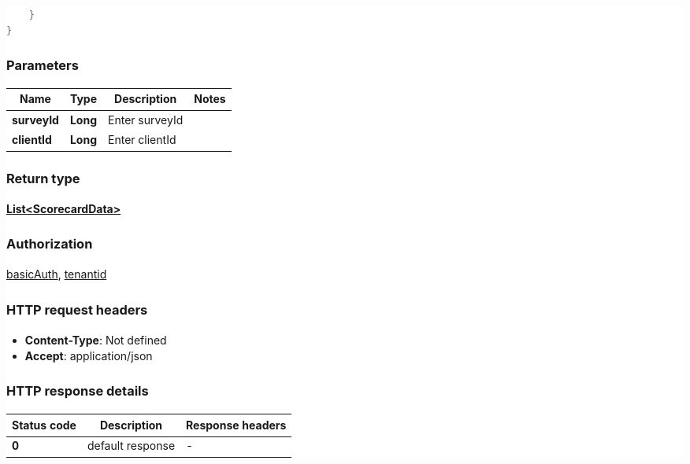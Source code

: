 ```java
    }
}
```

### Parameters


| Name | Type | Description  | Notes |
|------------- | ------------- | ------------- | -------------|
| **surveyId** | **Long**| Enter surveyId | |
| **clientId** | **Long**| Enter clientId | |

### Return type

[**List&lt;ScorecardData&gt;**](ScorecardData.md)

### Authorization

[basicAuth](../README.md#basicAuth), [tenantid](../README.md#tenantid)

### HTTP request headers

- **Content-Type**: Not defined
- **Accept**: application/json


### HTTP response details
| Status code | Description | Response headers |
|-------------|-------------|------------------|
| **0** | default response |  -  |

